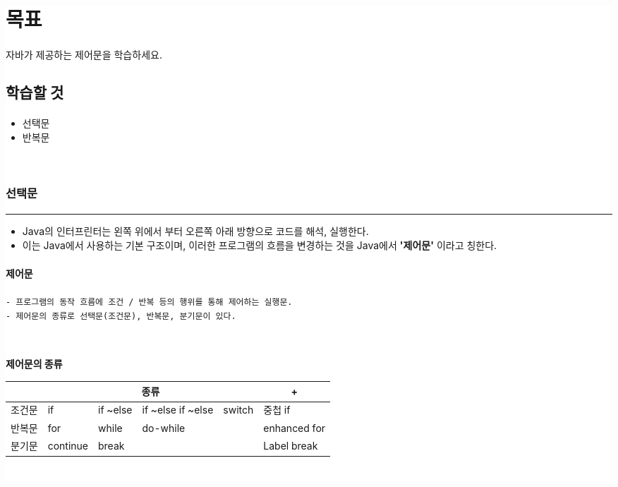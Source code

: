 # 목표
자바가 제공하는 제어문을 학습하세요.

## 학습할 것
  - 선택문
  - 반복문
<br>


### 선택문
---
  - Java의 인터프린터는 왼쪽 위에서 부터 오른쪽 아래 방향으로 코드를 해석, 실행한다.
  - 이는 Java에서 사용하는 기본 구조이며, 이러한 프로그램의 흐름을 변경하는 것을 Java에서 **'제어문'** 이라고 칭한다.

  #### 제어문
    - 프로그램의 동작 흐름에 조건 / 반복 등의 행위를 통해 제어하는 실행문.
    - 제어문의 종류로 선택문(조건문), 반복문, 분기문이 있다.
<br>

  **제어문의 종류**<br>
<table align="center">
<thead>
  <tr>
    <th></th>
    <th colspan="4">종류</th>
    <th>+</th>
  </tr>
</thead>
<tbody>
  <tr>
    <td>조건문</td>
    <td>if</td>
    <td>if ~else</td>
    <td>if ~else if ~else</td>
    <td>switch</td>
    <td>중첩 if</td>
  </tr>
  <tr>
    <td>반복문</td>
    <td>for</td>
    <td>while</td>
    <td>do-while</td>
    <td></td>
    <td>enhanced for</td>
  </tr>
  <tr>
    <td>분기문</td>
    <td>continue</td>
    <td>break</td>
    <td></td>
    <td></td>
    <td>Label break</td>
  </tr>
</tbody>
</table>
<br>
